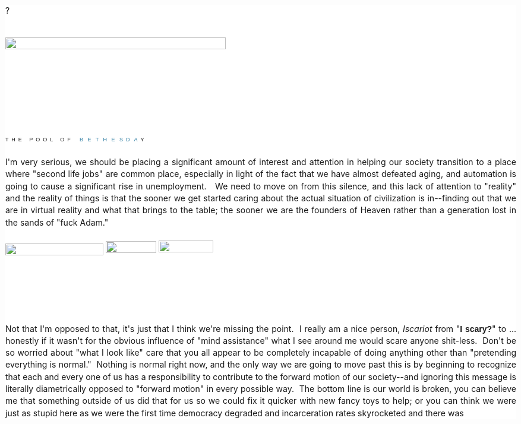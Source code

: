 ?</span></span></div><div style="border: 0px; margin: 0px; padding: 0px;"><span style="border: 0px; font-family: &quot;arial black&quot;, sans-serif; font-size: xx-small; margin: 0px; padding: 0px;"><span style="border: 0px; font-size: 9px; font-weight: 700; margin: 0px; padding: 0px;">&nbsp;</span></span></div><div style="border: 0px; margin: 0px; padding: 0px;"><a href="https://www.youtube.com/watch?v=nl1DdEfoNvI" style="border: 0px; color: #22769d; margin: 0px; outline: none; padding: 0px; text-decoration-line: none;"><img alt="" border="0" height="160" id="BLOGGER_PHOTO_ID_6467481758681736786" src="reqs/3.bp.blogspot.com/-cvBwbl6bEWo/WcEcZLGLJlI/AAAAAAAAHd4/fkUiG2X005YJ0VjxW-cay7CpBYQEZhwJQCK4BGAYYCw/s320/image-738539.png" style="border: 0px; font-size: 0px; height: auto !important; margin: 0px; max-width: 100%; padding: 0px; vertical-align: middle;" width="371" /></a><em style="border: 0px; margin: 0px; padding: 0px;"><br /></em></div><div style="border: 0px; margin: 0px; padding: 0px;"><span style="border: 0px; font-family: &quot;arial black&quot;, sans-serif; font-size: xx-small; margin: 0px; padding: 0px;">T &nbsp;H &nbsp;E &nbsp; &nbsp; P &nbsp;O &nbsp;O &nbsp;L &nbsp; &nbsp; O &nbsp;F &nbsp; &nbsp; &nbsp;<a href="http://bethesda.reallyhim.com/" rel="noopener" style="border: 0px; color: #22769d; font-size: 9px; margin: 0px; outline: none; padding: 0px; text-decoration-line: none;" target="_blank">B &nbsp; E &nbsp; T &nbsp; H &nbsp; E &nbsp; S &nbsp;D &nbsp; A</a>&nbsp; Y</span></div></div><div style="border: 0px; margin: 0px; padding: 0px;">&nbsp;</div><div style="border: 0px; margin: 0px; padding: 0px; text-align: justify;">I'm very serious, we should be placing a significant amount of interest and attention in helping our society transition to a place where "second life jobs" are common place, especially in light of the fact that we have almost defeated aging, and automation is going to cause a significant rise in unemployment. &nbsp; We need to move on from this silence, and this lack of attention to "reality" and the reality of things is that the sooner we get started caring about the actual situation of civilization is in--finding out that we are in virtual reality and what that brings to the table; the sooner we are the founders of Heaven rather than a generation lost in the sands of "fuck Adam."</div><div style="border: 0px; margin: 0px; padding: 0px;">&nbsp;</div><div style="border: 0px; margin: 0px; padding: 0px;"><div style="border: 0px; margin: 0px; padding: 0px;"><a href="http://3.bp.blogspot.com/-o5OcRyiB1Ys/WcEcZSziLHI/AAAAAAAAHeA/Q163nCNQjbkYzRHDktb_QVfV9rOtmP60wCK4BGAYYCw/s1600/image-740440.png" style="border: 0px; color: #22769d; margin: 0px; outline: none; padding: 0px; text-decoration-line: none;"><img alt="" border="0" height="108" id="BLOGGER_PHOTO_ID_6467481760751037554" src="reqs/3.bp.blogspot.com/-o5OcRyiB1Ys/WcEcZSziLHI/AAAAAAAAHeA/Q163nCNQjbkYzRHDktb_QVfV9rOtmP60wCK4BGAYYCw/s320/image-740440.png" style="border: 0px; font-size: 0px; height: auto !important; margin: 0px; max-width: 100%; padding: 0px; vertical-align: middle;" width="165" /></a>&nbsp;<a href="http://3.bp.blogspot.com/--44GrjjpeJs/WcEcZ9josyI/AAAAAAAAHeI/t8jo3dQiSfo3QzJZTPqDMJoBTKyHovw5ACK4BGAYYCw/s1600/Screenshot%2B2017-09-09%2Bat%2B8.54.46%2BPM-757481-742371.png" style="border: 0px; color: #22769d; margin: 0px; outline: none; padding: 0px; text-decoration-line: none;"><img alt="" border="0" height="117" id="BLOGGER_PHOTO_ID_6467481772227080994" src="reqs/3.bp.blogspot.com/--44GrjjpeJs/WcEcZ9josyI/AAAAAAAAHeI/t8jo3dQiSfo3QzJZTPqDMJoBTKyHovw5ACK4BGAYYCw/s320/Screenshot%2B2017-09-09%2Bat%2B8.54.46%2BPM-757481-742371.png" style="border: 0px; font-size: 0px; height: auto !important; margin: 0px; max-width: 100%; padding: 0px; vertical-align: middle;" width="85" /></a>&nbsp;<a href="http://2.bp.blogspot.com/-Vy0UuGzgGdM/WcEcan4gV4I/AAAAAAAAHeQ/GMJ7fFY9ogk5nYDcwLRTw5j39h8lQ4FEwCK4BGAYYCw/s1600/image-787452-744456.png" style="border: 0px; color: #22769d; margin: 0px; outline: none; padding: 0px; text-decoration-line: none;"><img alt="" border="0" height="118" id="BLOGGER_PHOTO_ID_6467481783588902786" src="reqs/2.bp.blogspot.com/-Vy0UuGzgGdM/WcEcan4gV4I/AAAAAAAAHeQ/GMJ7fFY9ogk5nYDcwLRTw5j39h8lQ4FEwCK4BGAYYCw/s320/image-787452-744456.png" style="border: 0px; font-size: 0px; height: auto !important; margin: 0px; max-width: 100%; padding: 0px; vertical-align: middle;" width="92" /></a></div></div><div style="border: 0px; margin: 0px; padding: 0px;">&nbsp;</div><div style="border: 0px; margin: 0px; padding: 0px; text-align: justify;">Not that I'm opposed to that, it's just that I think we're missing the point.&nbsp; I really am a nice person,&nbsp;<em style="border: 0px; margin: 0px; padding: 0px;">Iscariot</em>&nbsp;from "<span style="border: 0px; font-family: &quot;comic sans ms&quot;, sans-serif; margin: 0px; padding: 0px;"><span style="border: 0px; font-weight: 700; margin: 0px; padding: 0px;">I scary?</span></span>" to ... honestly if it wasn't for the obvious influence of "mind assistance" what I see around me would scare anyone shit-less.&nbsp; Don't be so worried about "what I look like" care that you all appear to be completely incapable of doing anything other than "pretending everything is normal." &nbsp;Nothing is normal right now, and the only way we are going to move past this is by beginning to recognize that each and every one of us has a responsibility to contribute to the forward motion of our society--and ignoring this message is literally diametrically opposed to "forward motion" in every possible way.&nbsp; The bottom line is our world is broken, you can believe me that something outside of us did that for us so we could fix it quicker with new fancy toys to help; or you can think we were just as stupid here as we were&nbsp;the first time&nbsp;democracy degraded and incarceration rates skyrocketed and there was
